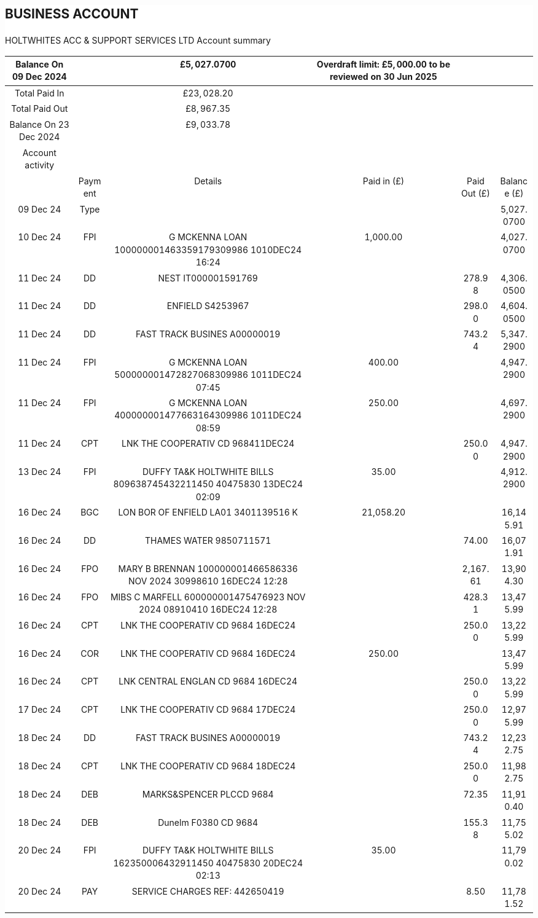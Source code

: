 ## BUSINESS ACCOUNT

HOLTWHITES ACC \& SUPPORT SERVICES LTD
Account summary

| Balance On 09 Dec 2024 |  | $£ 5,027.0700$ | Overdraft limit: $£ 5,000.00$ to be reviewed on 30 Jun 2025 |  |  |
| :--: | :--: | :--: | :--: | :--: | :--: |
| Total Paid In |  | $£ 23,028.20$ |  |  |  |
| Total Paid Out |  | $£ 8,967.35$ |  |  |  |
| Balance On 23 Dec 2024 |  | $£ 9,033.78$ |  |  |  |
| Account activity |  |  |  |  |  |
|  | Payment | Details | Paid in (£) | Paid Out (£) | Balance (£) |
| 09 Dec 24 | Type |  |  |  | 5,027.0700 |
| 10 Dec 24 | FPI | G MCKENNA LOAN 100000001463359179309986 1010DEC24 16:24 | 1,000.00 |  | 4,027.0700 |
| 11 Dec 24 | DD | NEST IT000001591769 |  | 278.98 | 4,306.0500 |
| 11 Dec 24 | DD | ENFIELD S4253967 |  | 298.00 | 4,604.0500 |
| 11 Dec 24 | DD | FAST TRACK BUSINES A00000019 |  | 743.24 | 5,347.2900 |
| 11 Dec 24 | FPI | G MCKENNA LOAN 500000001472827068309986 1011DEC24 07:45 | 400.00 |  | 4,947.2900 |
| 11 Dec 24 | FPI | G MCKENNA LOAN 400000001477663164309986 1011DEC24 08:59 | 250.00 |  | 4,697.2900 |
| 11 Dec 24 | CPT | LNK THE COOPERATIV CD 968411DEC24 |  | 250.00 | 4,947.2900 |
| 13 Dec 24 | FPI | DUFFY TA\&K HOLTWHITE BILLS 809638745432211450 40475830 13DEC24 02:09 | 35.00 |  | 4,912.2900 |
| 16 Dec 24 | BGC | LON BOR OF ENFIELD LA01 3401139516 K | 21,058.20 |  | 16,145.91 |
| 16 Dec 24 | DD | THAMES WATER 9850711571 |  | 74.00 | 16,071.91 |
| 16 Dec 24 | FPO | MARY B BRENNAN 100000001466586336 NOV 2024 30998610 16DEC24 12:28 |  | 2,167.61 | 13,904.30 |
| 16 Dec 24 | FPO | MIBS C MARFELL 600000001475476923 NOV 2024 08910410 16DEC24 12:28 |  | 428.31 | 13,475.99 |
| 16 Dec 24 | CPT | LNK THE COOPERATIV CD 9684 16DEC24 |  | 250.00 | 13,225.99 |
| 16 Dec 24 | COR | LNK THE COOPERATIV CD 9684 16DEC24 | 250.00 |  | 13,475.99 |
| 16 Dec 24 | CPT | LNK CENTRAL ENGLAN CD 9684 16DEC24 |  | 250.00 | 13,225.99 |
| 17 Dec 24 | CPT | LNK THE COOPERATIV CD 9684 17DEC24 |  | 250.00 | 12,975.99 |
| 18 Dec 24 | DD | FAST TRACK BUSINES A00000019 |  | 743.24 | 12,232.75 |
| 18 Dec 24 | CPT | LNK THE COOPERATIV CD 9684 18DEC24 |  | 250.00 | 11,982.75 |
| 18 Dec 24 | DEB | MARKS\&SPENCER PLCCD 9684 |  | 72.35 | 11,910.40 |
| 18 Dec 24 | DEB | Dunelm F0380 CD 9684 |  | 155.38 | 11,755.02 |
| 20 Dec 24 | FPI | DUFFY TA\&K HOLTWHITE BILLS 162350006432911450 40475830 20DEC24 02:13 | 35.00 |  | 11,790.02 |
| 20 Dec 24 | PAY | SERVICE CHARGES REF: 442650419 |  | 8.50 | 11,781.52 |
